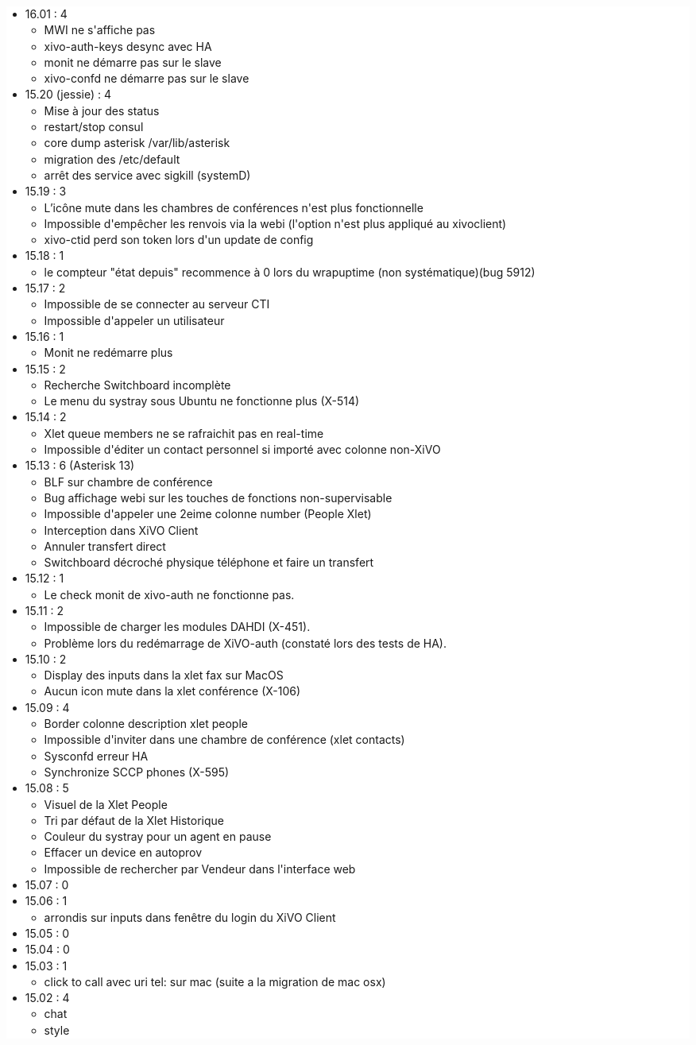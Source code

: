 - 16.01 : 4
  - MWI ne s'affiche pas
  - xivo-auth-keys desync avec HA
  - monit ne démarre pas sur le slave
  - xivo-confd ne démarre pas sur le slave
- 15.20 (jessie) : 4
  - Mise à jour des status
  - restart/stop consul
  - core dump asterisk /var/lib/asterisk
  - migration des /etc/default
  - arrêt des service avec sigkill (systemD)
- 15.19 : 3
  - L’icône mute dans les chambres de conférences n'est plus fonctionnelle
  - Impossible d'empêcher les renvois via la webi (l'option n'est plus appliqué au xivoclient)
  - xivo-ctid perd son token lors d'un update de config
- 15.18 : 1
  - le compteur "état depuis" recommence à 0 lors du wrapuptime (non systématique)(bug 5912)
- 15.17 : 2
  - Impossible de se connecter au serveur CTI
  - Impossible d'appeler un utilisateur
- 15.16 : 1
  - Monit ne redémarre plus
- 15.15 : 2
  - Recherche Switchboard incomplète
  - Le menu du systray sous Ubuntu ne fonctionne plus (X-514)
- 15.14 : 2
  - Xlet queue members ne se rafraichit pas en real-time
  - Impossible d'éditer un contact personnel si importé avec colonne non-XiVO
- 15.13 : 6 (Asterisk 13)
  - BLF sur chambre de conférence
  - Bug affichage webi sur les touches de fonctions non-supervisable
  - Impossible d'appeler une 2eime colonne number (People Xlet)
  - Interception dans XiVO Client
  - Annuler transfert direct
  - Switchboard décroché physique téléphone et faire un transfert
- 15.12 : 1
  - Le check monit de xivo-auth ne fonctionne pas.
- 15.11 : 2
  - Impossible de charger les modules DAHDI (X-451).
  - Problème lors du redémarrage de XiVO-auth (constaté lors des tests de HA).
- 15.10 : 2
  - Display des inputs dans la xlet fax sur MacOS
  - Aucun icon mute dans la xlet conférence (X-106)
- 15.09 : 4
  - Border colonne description xlet people
  - Impossible d'inviter dans une chambre de conférence (xlet contacts)
  - Sysconfd erreur HA
  - Synchronize SCCP phones (X-595)
- 15.08 : 5
  - Visuel de la Xlet People
  - Tri par défaut de la Xlet Historique
  - Couleur du systray pour un agent en pause
  - Effacer un device en autoprov
  - Impossible de rechercher par Vendeur dans l'interface web
- 15.07 : 0
- 15.06 : 1
  - arrondis sur inputs dans fenêtre du login du XiVO Client
- 15.05 : 0
- 15.04 : 0
- 15.03 : 1
  - click to call avec uri tel: sur mac (suite a la migration de mac osx)
- 15.02 : 4
  - chat
  - style